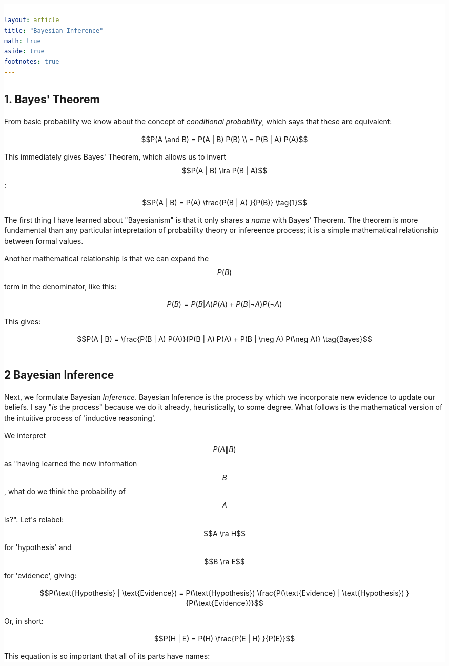 ```yaml
---
layout: article
title: "Bayesian Inference"
math: true
aside: true
footnotes: true
---
```


## 1. Bayes' Theorem

From basic probability we know about the concept of _conditional probability_, which says that these are equivalent:

$$P(A \and B) = P(A | B) P(B) \\
= P(B | A) P(A)$$

This immediately gives Bayes' Theorem, which allows us to invert $$P(A | B) \lra P(B | A)$$:

$$P(A | B) = P(A) \frac{P(B | A) }{P(B)} \tag{1}$$

The first thing I have learned about "Bayesianism" is that it only shares a _name_ with Bayes' Theorem. The theorem is more fundamental than any particular intepretation of probability theory or infereence process; it is a simple mathematical relationship between formal values.

Another mathematical relationship is that we can expand the $$P(B)$$ term in the denominator, like this:

$$P(B) = P(B | A) P(A) + P(B | \neg A) P(\neg A)$$

This gives:

$$P(A | B) = \frac{P(B | A) P(A)}{P(B | A) P(A) + P(B | \neg A) P(\neg A)} \tag{Bayes}$$

-------

## 2 Bayesian Inference

Next, we formulate Bayesian _Inference_. Bayesian Inference is the process by which we incorporate new evidence to update our beliefs. I say "_is_ the process" because we do it already, heuristically, to some degree. What follows is the mathematical version of the intuitive process of 'inductive reasoning'.

We interpret $$P(A \| B)$$ as "having learned the new information $$B$$, what do we think the probability of $$A$$ is?". Let's relabel: $$A \ra H$$ for 'hypothesis' and $$B \ra E$$ for 'evidence', giving:

$$P(\text{Hypothesis} | \text{Evidence}) = P(\text{Hypothesis}) \frac{P(\text{Evidence} | \text{Hypothesis}) }{P(\text{Evidence})}$$

Or, in short:

$$P(H | E) = P(H) \frac{P(E | H) }{P(E)}$$

This equation is so important that all of its parts have names:
